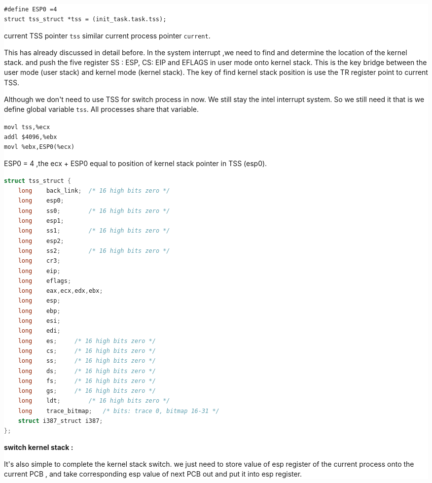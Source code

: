 ```
#define ESP0 =4
struct tss_struct *tss = (init_task.task.tss);
```

current TSS pointer ```tss``` similar current process pointer ```current```.

This has already discussed in detail before. In the system interrupt ,we need to find and determine the location of the kernel stack. and push the five register SS : ESP, CS: EIP and EFLAGS in user mode onto kernel stack. This is the key bridge between the user mode (user stack) and kernel mode (kernel stack). The key of find kernel stack position is use the TR register point to current TSS.

Although we don't need to use TSS for switch process in now.  We still stay the intel interrupt system. So we still need it that is we define global variable ```tss```. All processes share that variable.

```assembly
movl tss,%ecx
addl $4096,%ebx
movl %ebx,ESP0(%ecx)
```

ESP0 = 4 ,the ecx + ESP0 equal to position of kernel stack pointer in TSS (esp0).

```C
struct tss_struct {
	long	back_link;	/* 16 high bits zero */
	long	esp0;
	long	ss0;		/* 16 high bits zero */
	long	esp1;
	long	ss1;		/* 16 high bits zero */
	long	esp2;
	long	ss2;		/* 16 high bits zero */
	long	cr3;
	long	eip;
	long	eflags;
	long	eax,ecx,edx,ebx;
	long	esp;
	long	ebp;
	long	esi;
	long	edi;
	long	es;		/* 16 high bits zero */
	long	cs;		/* 16 high bits zero */
	long	ss;		/* 16 high bits zero */
	long	ds;		/* 16 high bits zero */
	long	fs;		/* 16 high bits zero */
	long	gs;		/* 16 high bits zero */
	long	ldt;		/* 16 high bits zero */
	long	trace_bitmap;	/* bits: trace 0, bitmap 16-31 */
	struct i387_struct i387;
};
```

**switch kernel stack :**

It's also simple to complete the kernel stack switch. we just need to store value of esp register of the current process  onto the current PCB , and take corresponding esp value of next PCB out and put it into esp register.

